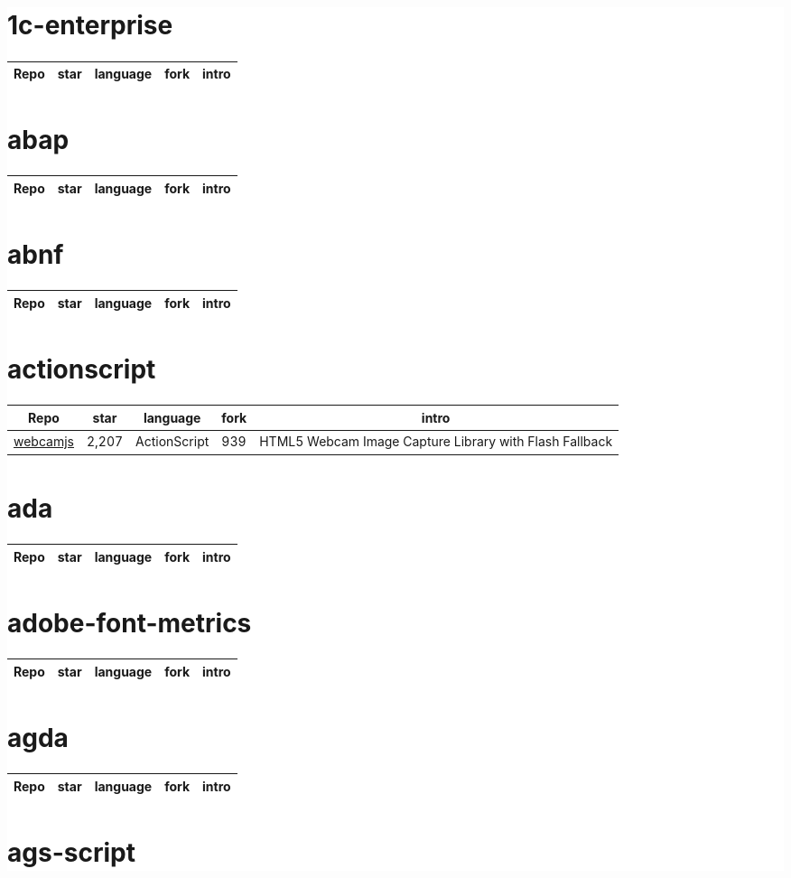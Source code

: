 
# 1c-enterprise

Repo|star|language|fork|intro
-|-|-|-|-



# abap

Repo|star|language|fork|intro
-|-|-|-|-



# abnf

Repo|star|language|fork|intro
-|-|-|-|-



# actionscript

Repo|star|language|fork|intro
-|-|-|-|-
[webcamjs](https://github.com/jhuckaby/webcamjs)|2,207|ActionScript|939|HTML5 Webcam Image Capture Library with Flash Fallback


# ada

Repo|star|language|fork|intro
-|-|-|-|-



# adobe-font-metrics

Repo|star|language|fork|intro
-|-|-|-|-



# agda

Repo|star|language|fork|intro
-|-|-|-|-



# ags-script
